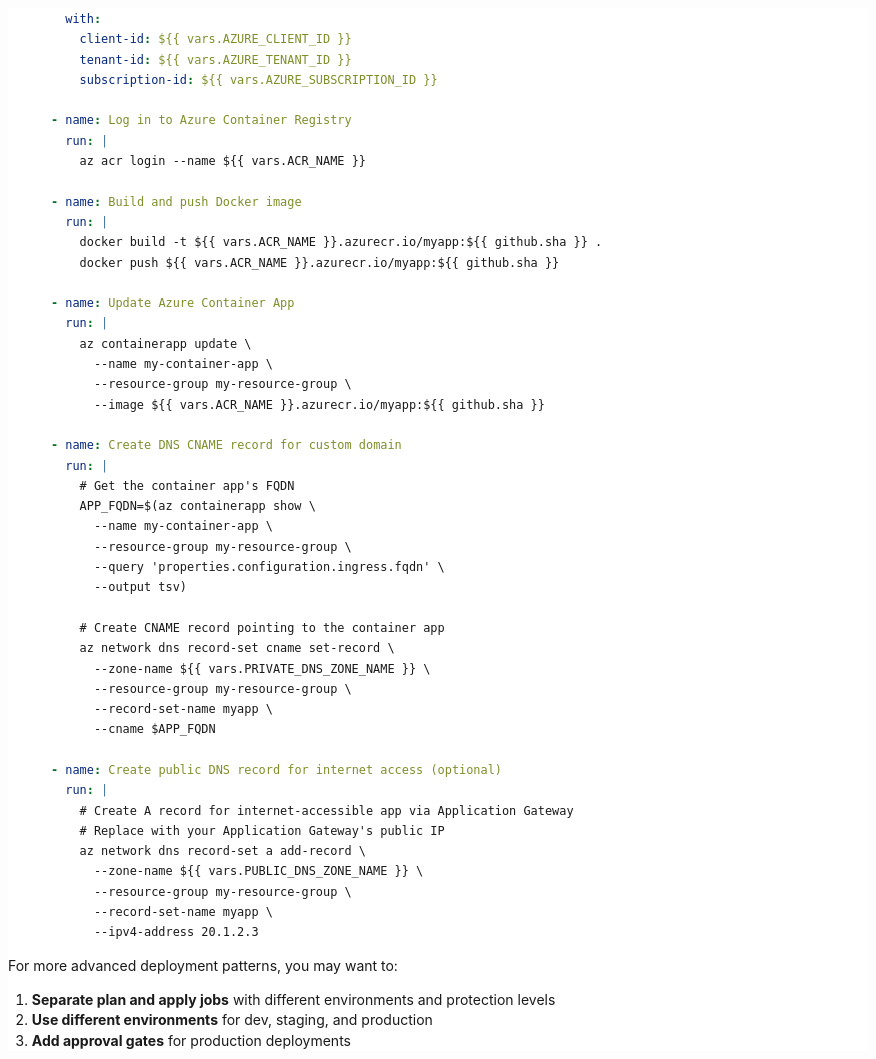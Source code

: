 ```yaml
        with:
          client-id: ${{ vars.AZURE_CLIENT_ID }}
          tenant-id: ${{ vars.AZURE_TENANT_ID }}
          subscription-id: ${{ vars.AZURE_SUBSCRIPTION_ID }}

      - name: Log in to Azure Container Registry
        run: |
          az acr login --name ${{ vars.ACR_NAME }}

      - name: Build and push Docker image
        run: |
          docker build -t ${{ vars.ACR_NAME }}.azurecr.io/myapp:${{ github.sha }} .
          docker push ${{ vars.ACR_NAME }}.azurecr.io/myapp:${{ github.sha }}

      - name: Update Azure Container App
        run: |
          az containerapp update \
            --name my-container-app \
            --resource-group my-resource-group \
            --image ${{ vars.ACR_NAME }}.azurecr.io/myapp:${{ github.sha }}

      - name: Create DNS CNAME record for custom domain
        run: |
          # Get the container app's FQDN
          APP_FQDN=$(az containerapp show \
            --name my-container-app \
            --resource-group my-resource-group \
            --query 'properties.configuration.ingress.fqdn' \
            --output tsv)

          # Create CNAME record pointing to the container app
          az network dns record-set cname set-record \
            --zone-name ${{ vars.PRIVATE_DNS_ZONE_NAME }} \
            --resource-group my-resource-group \
            --record-set-name myapp \
            --cname $APP_FQDN

      - name: Create public DNS record for internet access (optional)
        run: |
          # Create A record for internet-accessible app via Application Gateway
          # Replace with your Application Gateway's public IP
          az network dns record-set a add-record \
            --zone-name ${{ vars.PUBLIC_DNS_ZONE_NAME }} \
            --resource-group my-resource-group \
            --record-set-name myapp \
            --ipv4-address 20.1.2.3
```

For more advanced deployment patterns, you may want to:

1. **Separate plan and apply jobs** with different environments and protection levels
2. **Use different environments** for dev, staging, and production
3. **Add approval gates** for production deployments
